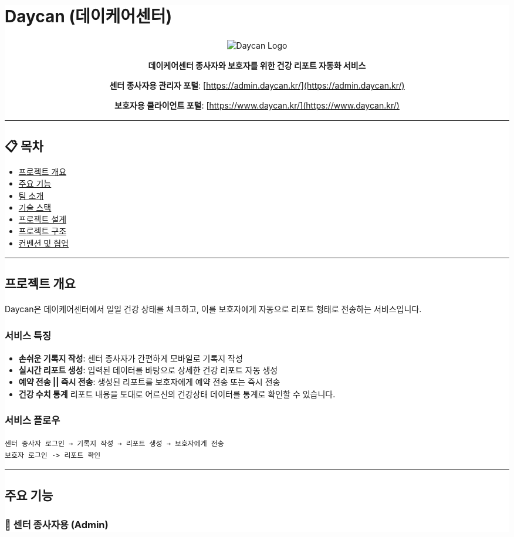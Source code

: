 # Daycan (데이케어센터)

<div align="center">

![Daycan Logo](https://github.com/user-attachments/assets/36e55169-e5da-4680-bc1a-1cad9a74eb9e)

**데이케어센터 종사자와 보호자를 위한 건강 리포트 자동화 서비스**

**센터 종사자용 관리자 포털**: [https://admin.daycan.kr/](https://admin.daycan.kr/)

**보호자용 클라이언트 포털**: [https://www.daycan.kr/](https://www.daycan.kr/)

</div>

---

## 📋 목차

- [프로젝트 개요](#프로젝트-개요)
- [주요 기능](#주요-기능)
- [팀 소개](#팀-소개)
- [기술 스택](#기술-스택)
- [프로젝트 설계](#프로젝트-설계)
- [프로젝트 구조](#프로젝트-구조)
- [컨벤션 및 협업](#컨벤션-및-협업)

---

## 프로젝트 개요

Daycan은 데이케어센터에서 일일 건강 상태를 체크하고, 이를 보호자에게 자동으로 리포트 형태로 전송하는 서비스입니다.

### 서비스 특징

- **손쉬운 기록지 작성**: 센터 종사자가 간편하게 모바일로 기록지 작성
- **실시간 리포트 생성**: 입력된 데이터를 바탕으로 상세한 건강 리포트 자동 생성
- **예약 전송 || 즉시 전송**: 생성된 리포트를 보호자에게 예약 전송 또는 즉시 전송
- **건강 수치 통계** 리포트 내용을 토대로 어르신의 건강상태 데이터를 통계로 확인할 수 있습니다.

### 서비스 플로우

```
센터 종사자 로그인 → 기록지 작성 → 리포트 생성 → 보호자에게 전송
보호자 로그인 -> 리포트 확인
```

---

## 주요 기능

### 🏥 센터 종사자용 (Admin)
